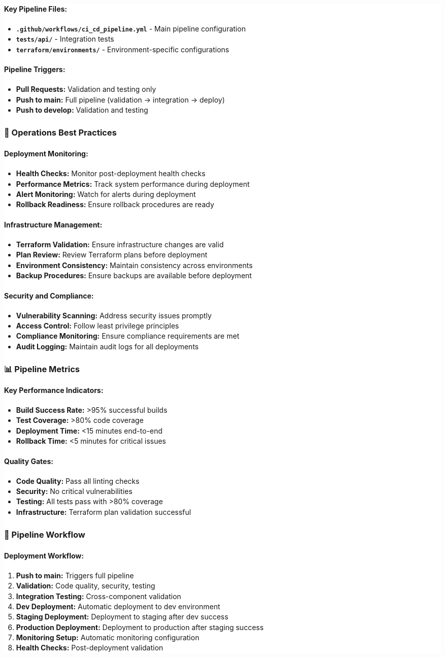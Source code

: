 #### **Key Pipeline Files:**
- **`.github/workflows/ci_cd_pipeline.yml`** - Main pipeline configuration
- **`tests/api/`** - Integration tests
- **`terraform/environments/`** - Environment-specific configurations

#### **Pipeline Triggers:**
- **Pull Requests:** Validation and testing only
- **Push to main:** Full pipeline (validation → integration → deploy)
- **Push to develop:** Validation and testing

### **🚨 Operations Best Practices**

#### **Deployment Monitoring:**
- **Health Checks:** Monitor post-deployment health checks
- **Performance Metrics:** Track system performance during deployment
- **Alert Monitoring:** Watch for alerts during deployment
- **Rollback Readiness:** Ensure rollback procedures are ready

#### **Infrastructure Management:**
- **Terraform Validation:** Ensure infrastructure changes are valid
- **Plan Review:** Review Terraform plans before deployment
- **Environment Consistency:** Maintain consistency across environments
- **Backup Procedures:** Ensure backups are available before deployment

#### **Security and Compliance:**
- **Vulnerability Scanning:** Address security issues promptly
- **Access Control:** Follow least privilege principles
- **Compliance Monitoring:** Ensure compliance requirements are met
- **Audit Logging:** Maintain audit logs for all deployments

### **📊 Pipeline Metrics**

#### **Key Performance Indicators:**
- **Build Success Rate:** >95% successful builds
- **Test Coverage:** >80% code coverage
- **Deployment Time:** <15 minutes end-to-end
- **Rollback Time:** <5 minutes for critical issues

#### **Quality Gates:**
- **Code Quality:** Pass all linting checks
- **Security:** No critical vulnerabilities
- **Testing:** All tests pass with >80% coverage
- **Infrastructure:** Terraform plan validation successful

### **🔄 Pipeline Workflow**

#### **Deployment Workflow:**
1. **Push to main:** Triggers full pipeline
2. **Validation:** Code quality, security, testing
3. **Integration Testing:** Cross-component validation
4. **Dev Deployment:** Automatic deployment to dev environment
5. **Staging Deployment:** Deployment to staging after dev success
6. **Production Deployment:** Deployment to production after staging success
7. **Monitoring Setup:** Automatic monitoring configuration
8. **Health Checks:** Post-deployment validation

